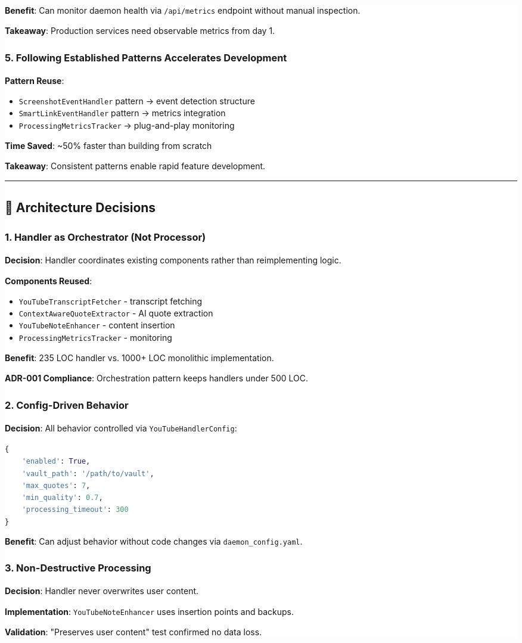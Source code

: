 **Benefit**: Can monitor daemon health via `/api/metrics` endpoint without manual inspection.

**Takeaway**: Production services need observable metrics from day 1.

### 5. Following Established Patterns Accelerates Development

**Pattern Reuse**:
- `ScreenshotEventHandler` pattern → event detection structure
- `SmartLinkEventHandler` pattern → metrics integration
- `ProcessingMetricsTracker` → plug-and-play monitoring

**Time Saved**: ~50% faster than building from scratch

**Takeaway**: Consistent patterns enable rapid feature development.

---

## 🎨 Architecture Decisions

### 1. Handler as Orchestrator (Not Processor)

**Decision**: Handler coordinates existing components rather than reimplementing logic.

**Components Reused**:
- `YouTubeTranscriptFetcher` - transcript fetching
- `ContextAwareQuoteExtractor` - AI quote extraction
- `YouTubeNoteEnhancer` - content insertion
- `ProcessingMetricsTracker` - monitoring

**Benefit**: 235 LOC handler vs. 1000+ LOC monolithic implementation.

**ADR-001 Compliance**: Orchestration pattern keeps handlers under 500 LOC.

### 2. Config-Driven Behavior

**Decision**: All behavior controlled via `YouTubeHandlerConfig`:
```python
{
    'enabled': True,
    'vault_path': '/path/to/vault',
    'max_quotes': 7,
    'min_quality': 0.7,
    'processing_timeout': 300
}
```

**Benefit**: Can adjust behavior without code changes via `daemon_config.yaml`.

### 3. Non-Destructive Processing

**Decision**: Handler never overwrites user content.

**Implementation**: `YouTubeNoteEnhancer` uses insertion points and backups.

**Validation**: "Preserves user content" test confirmed no data loss.
